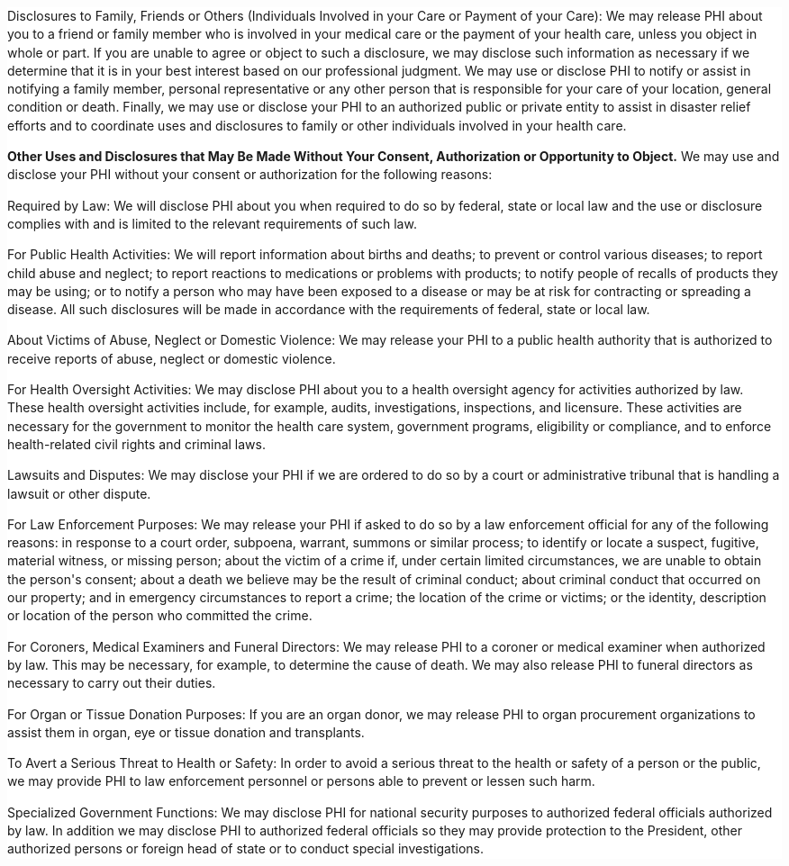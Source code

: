 Disclosures to Family, Friends or Others (Individuals Involved in your Care or Payment of your Care):  We may release PHI about you to a friend or family member who is involved in your medical care or the payment of your health care, unless you object in whole or part.  If you are unable to agree or object to such a disclosure, we may disclose such information as necessary if we determine that it is in your best interest based on our professional judgment.  We may use or disclose PHI to notify or assist in notifying a family member, personal representative or any other person that is responsible for your care of your location, general condition or death.  Finally, we may use or disclose your PHI to an authorized public or private entity to assist in disaster relief efforts and to coordinate uses and disclosures to family or other individuals involved in your health care.

**Other Uses and Disclosures that May Be Made Without Your Consent, Authorization or Opportunity to Object.**  We may use and disclose your PHI without your consent or authorization for the following reasons:

Required by Law: We will disclose PHI about you when required to do so by federal, state or local law and the use or disclosure complies with and is limited to the relevant requirements of such law.

For Public Health Activities: We will report information about births and deaths; to prevent or control various diseases; to report child abuse and neglect; to report reactions to medications or problems with products; to notify people of recalls of products they may be using; or to notify a person who may have been exposed to a disease or may be at risk for contracting or spreading a disease.  All such disclosures will be made in accordance with the requirements of federal, state or local law.

About Victims of Abuse, Neglect or Domestic Violence:  We may release your PHI to a public health authority that is authorized to receive reports of abuse, neglect or domestic violence.

For Health Oversight Activities:  We may disclose PHI about you to a health oversight agency for activities authorized by law.  These health oversight activities include, for example, audits, investigations, inspections, and licensure.  These activities are necessary for the government to monitor the health care system, government programs, eligibility or compliance, and to enforce health-related civil rights and criminal laws.

Lawsuits and Disputes:  We may disclose your PHI if we are ordered to do so by a court or administrative tribunal that is handling a lawsuit or other dispute.

For Law Enforcement Purposes:  We may release your PHI if asked to do so by a law enforcement official for any of the following reasons:  in response to a court order, subpoena, warrant, summons or similar process; to identify or locate a suspect, fugitive, material witness, or missing person; about the victim of a crime if, under certain limited circumstances, we are unable to obtain the person's consent; about a death we believe may be the result of criminal conduct; about criminal conduct that occurred on our property; and in emergency circumstances to report a crime; the location of the crime or victims; or the identity, description or location of the person who committed the crime.

For Coroners, Medical Examiners and Funeral Directors: We may release PHI to a coroner or medical examiner when authorized by law.  This may be necessary, for example, to determine the cause of death.  We may also release PHI to funeral directors as necessary to carry out their duties.

For Organ or Tissue Donation Purposes:  If you are an organ donor, we may release PHI to organ procurement organizations to assist them in organ, eye or tissue donation and transplants.

To Avert a Serious Threat to Health or Safety:  In order to avoid a serious threat to the health or safety of a person or the public, we may provide PHI to law enforcement personnel or persons able to prevent or lessen such harm.

Specialized Government Functions:  We may disclose PHI for national security purposes to authorized federal officials authorized by law.  In addition we may disclose PHI to authorized federal officials so they may provide protection to the President, other authorized persons or foreign head of state or to conduct special investigations.
